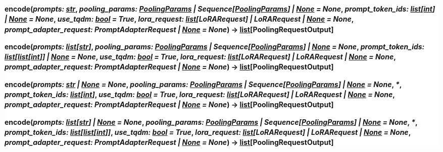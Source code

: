 **encode(_prompts: [str](https://docs.python.org/3/library/stdtypes.html#str "(in Python v3.13)")_, _pooling\_params: [PoolingParams](https://docs.vllm.ai/en/v0.8.4_a/api/inference_params.html#vllm.PoolingParams "vllm.PoolingParams") | Sequence\[[PoolingParams](https://docs.vllm.ai/en/v0.8.4_a/api/inference_params.html#vllm.PoolingParams "vllm.PoolingParams")\] | [None](https://docs.python.org/3/library/constants.html#None "(in Python v3.13)") \= None_, _prompt\_token\_ids: [list](https://docs.python.org/3/library/stdtypes.html#list "(in Python v3.13)")\[[int](https://docs.python.org/3/library/functions.html#int "(in Python v3.13)")\] | [None](https://docs.python.org/3/library/constants.html#None "(in Python v3.13)") \= None_, _use\_tqdm: [bool](https://docs.python.org/3/library/functions.html#bool "(in Python v3.13)") \= True_, _lora\_request: [list](https://docs.python.org/3/library/stdtypes.html#list "(in Python v3.13)")\[LoRARequest\] | LoRARequest | [None](https://docs.python.org/3/library/constants.html#None "(in Python v3.13)") \= None_, _prompt\_adapter\_request: PromptAdapterRequest | [None](https://docs.python.org/3/library/constants.html#None "(in Python v3.13)") \= None_) → [list](https://docs.python.org/3/library/stdtypes.html#list "(in Python v3.13)")\[PoolingRequestOutput\]**

**encode(_prompts: [list](https://docs.python.org/3/library/stdtypes.html#list "(in Python v3.13)")\[[str](https://docs.python.org/3/library/stdtypes.html#str "(in Python v3.13)")\]_, _pooling\_params: [PoolingParams](https://docs.vllm.ai/en/v0.8.4_a/api/inference_params.html#vllm.PoolingParams "vllm.PoolingParams") | Sequence\[[PoolingParams](https://docs.vllm.ai/en/v0.8.4_a/api/inference_params.html#vllm.PoolingParams "vllm.PoolingParams")\] | [None](https://docs.python.org/3/library/constants.html#None "(in Python v3.13)") \= None_, _prompt\_token\_ids: [list](https://docs.python.org/3/library/stdtypes.html#list "(in Python v3.13)")\[[list](https://docs.python.org/3/library/stdtypes.html#list "(in Python v3.13)")\[[int](https://docs.python.org/3/library/functions.html#int "(in Python v3.13)")\]\] | [None](https://docs.python.org/3/library/constants.html#None "(in Python v3.13)") \= None_, _use\_tqdm: [bool](https://docs.python.org/3/library/functions.html#bool "(in Python v3.13)") \= True_, _lora\_request: [list](https://docs.python.org/3/library/stdtypes.html#list "(in Python v3.13)")\[LoRARequest\] | LoRARequest | [None](https://docs.python.org/3/library/constants.html#None "(in Python v3.13)") \= None_, _prompt\_adapter\_request: PromptAdapterRequest | [None](https://docs.python.org/3/library/constants.html#None "(in Python v3.13)") \= None_) → [list](https://docs.python.org/3/library/stdtypes.html#list "(in Python v3.13)")\[PoolingRequestOutput\]**

**encode(_prompts: [str](https://docs.python.org/3/library/stdtypes.html#str "(in Python v3.13)") | [None](https://docs.python.org/3/library/constants.html#None "(in Python v3.13)") \= None_, _pooling\_params: [PoolingParams](https://docs.vllm.ai/en/v0.8.4_a/api/inference_params.html#vllm.PoolingParams "vllm.PoolingParams") | Sequence\[[PoolingParams](https://docs.vllm.ai/en/v0.8.4_a/api/inference_params.html#vllm.PoolingParams "vllm.PoolingParams")\] | [None](https://docs.python.org/3/library/constants.html#None "(in Python v3.13)") \= None_, _\*_, _prompt\_token\_ids: [list](https://docs.python.org/3/library/stdtypes.html#list "(in Python v3.13)")\[[int](https://docs.python.org/3/library/functions.html#int "(in Python v3.13)")\]_, _use\_tqdm: [bool](https://docs.python.org/3/library/functions.html#bool "(in Python v3.13)") \= True_, _lora\_request: [list](https://docs.python.org/3/library/stdtypes.html#list "(in Python v3.13)")\[LoRARequest\] | LoRARequest | [None](https://docs.python.org/3/library/constants.html#None "(in Python v3.13)") \= None_, _prompt\_adapter\_request: PromptAdapterRequest | [None](https://docs.python.org/3/library/constants.html#None "(in Python v3.13)") \= None_) → [list](https://docs.python.org/3/library/stdtypes.html#list "(in Python v3.13)")\[PoolingRequestOutput\]**

**encode(_prompts: [list](https://docs.python.org/3/library/stdtypes.html#list "(in Python v3.13)")\[[str](https://docs.python.org/3/library/stdtypes.html#str "(in Python v3.13)")\] | [None](https://docs.python.org/3/library/constants.html#None "(in Python v3.13)") \= None_, _pooling\_params: [PoolingParams](https://docs.vllm.ai/en/v0.8.4_a/api/inference_params.html#vllm.PoolingParams "vllm.PoolingParams") | Sequence\[[PoolingParams](https://docs.vllm.ai/en/v0.8.4_a/api/inference_params.html#vllm.PoolingParams "vllm.PoolingParams")\] | [None](https://docs.python.org/3/library/constants.html#None "(in Python v3.13)") \= None_, _\*_, _prompt\_token\_ids: [list](https://docs.python.org/3/library/stdtypes.html#list "(in Python v3.13)")\[[list](https://docs.python.org/3/library/stdtypes.html#list "(in Python v3.13)")\[[int](https://docs.python.org/3/library/functions.html#int "(in Python v3.13)")\]\]_, _use\_tqdm: [bool](https://docs.python.org/3/library/functions.html#bool "(in Python v3.13)") \= True_, _lora\_request: [list](https://docs.python.org/3/library/stdtypes.html#list "(in Python v3.13)")\[LoRARequest\] | LoRARequest | [None](https://docs.python.org/3/library/constants.html#None "(in Python v3.13)") \= None_, _prompt\_adapter\_request: PromptAdapterRequest | [None](https://docs.python.org/3/library/constants.html#None "(in Python v3.13)") \= None_) → [list](https://docs.python.org/3/library/stdtypes.html#list "(in Python v3.13)")\[PoolingRequestOutput\]**
